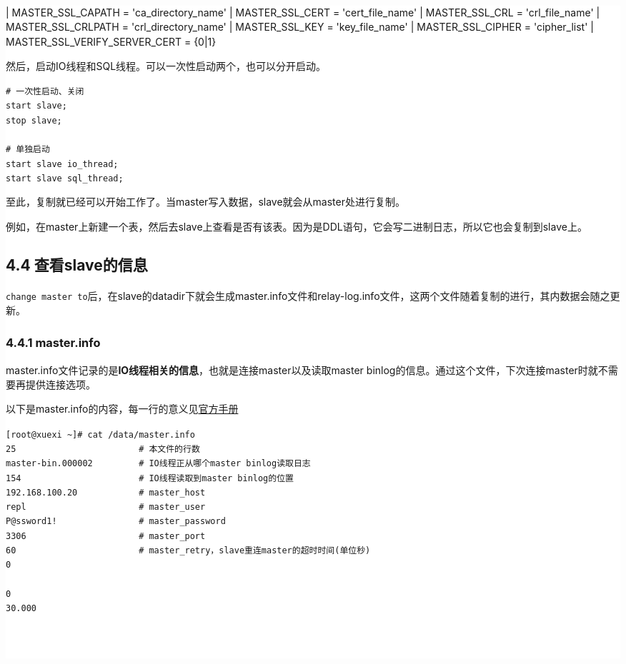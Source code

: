   | MASTER_SSL_CAPATH = 'ca_directory_name'
  | MASTER_SSL_CERT = 'cert_file_name'
  | MASTER_SSL_CRL = 'crl_file_name'
  | MASTER_SSL_CRLPATH = 'crl_directory_name'
  | MASTER_SSL_KEY = 'key_file_name'
  | MASTER_SSL_CIPHER = 'cipher_list'
  | MASTER_SSL_VERIFY_SERVER_CERT = {0|1}
</code></pre>

<p>然后，启动IO线程和SQL线程。可以一次性启动两个，也可以分开启动。</p>

<pre><code># 一次性启动、关闭
start slave;
stop slave;

# 单独启动
start slave io_thread;
start slave sql_thread;
</code></pre>

<p>至此，复制就已经可以开始工作了。当master写入数据，slave就会从master处进行复制。</p>

<p>例如，在master上新建一个表，然后去slave上查看是否有该表。因为是DDL语句，它会写二进制日志，所以它也会复制到slave上。</p>

<h2 id="4-4-查看slave的信息">4.4 查看slave的信息</h2>

<p><code>change master to</code>后，在slave的datadir下就会生成master.info文件和relay-log.info文件，这两个文件随着复制的进行，其内数据会随之更新。</p>

<h3 id="4-4-1-master-info">4.4.1 master.info</h3>

<p>master.info文件记录的是<strong>IO线程相关的信息</strong>，也就是连接master以及读取master binlog的信息。通过这个文件，下次连接master时就不需要再提供连接选项。</p>

<p>以下是master.info的内容，每一行的意义见<a href="https://dev.mysql.com/doc/refman/5.7/en/slave-logs-status.html" target="_blank">官方手册</a></p>

<pre><code>[root@xuexi ~]# cat /data/master.info 
25                        # 本文件的行数
master-bin.000002         # IO线程正从哪个master binlog读取日志
154                       # IO线程读取到master binlog的位置
192.168.100.20            # master_host
repl                      # master_user
P@ssword1!                # master_password
3306                      # master_port
60                        # master_retry，slave重连master的超时时间(单位秒)
0

0
30.000
